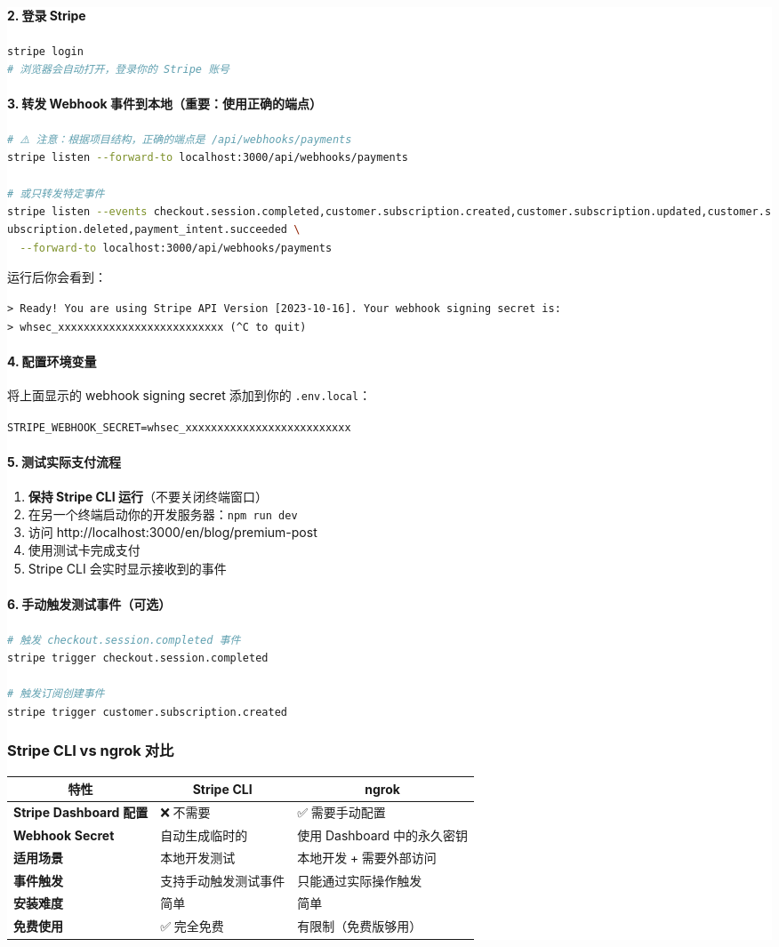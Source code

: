 #### 2. 登录 Stripe

```bash
stripe login
# 浏览器会自动打开，登录你的 Stripe 账号
```

#### 3. 转发 Webhook 事件到本地（重要：使用正确的端点）

```bash
# ⚠️ 注意：根据项目结构，正确的端点是 /api/webhooks/payments
stripe listen --forward-to localhost:3000/api/webhooks/payments

# 或只转发特定事件
stripe listen --events checkout.session.completed,customer.subscription.created,customer.subscription.updated,customer.subscription.deleted,payment_intent.succeeded \
  --forward-to localhost:3000/api/webhooks/payments
```

运行后你会看到：
```
> Ready! You are using Stripe API Version [2023-10-16]. Your webhook signing secret is:
> whsec_xxxxxxxxxxxxxxxxxxxxxxxxxx (^C to quit)
```

#### 4. 配置环境变量

将上面显示的 webhook signing secret 添加到你的 `.env.local`：
```env
STRIPE_WEBHOOK_SECRET=whsec_xxxxxxxxxxxxxxxxxxxxxxxxxx
```

#### 5. 测试实际支付流程

1. **保持 Stripe CLI 运行**（不要关闭终端窗口）
2. 在另一个终端启动你的开发服务器：`npm run dev`
3. 访问 http://localhost:3000/en/blog/premium-post
4. 使用测试卡完成支付
5. Stripe CLI 会实时显示接收到的事件

#### 6. 手动触发测试事件（可选）

```bash
# 触发 checkout.session.completed 事件
stripe trigger checkout.session.completed

# 触发订阅创建事件
stripe trigger customer.subscription.created
```

### Stripe CLI vs ngrok 对比

| 特性 | Stripe CLI | ngrok |
|------|------------|-------|
| **Stripe Dashboard 配置** | ❌ 不需要 | ✅ 需要手动配置 |
| **Webhook Secret** | 自动生成临时的 | 使用 Dashboard 中的永久密钥 |
| **适用场景** | 本地开发测试 | 本地开发 + 需要外部访问 |
| **事件触发** | 支持手动触发测试事件 | 只能通过实际操作触发 |
| **安装难度** | 简单 | 简单 |
| **免费使用** | ✅ 完全免费 | 有限制（免费版够用） |
